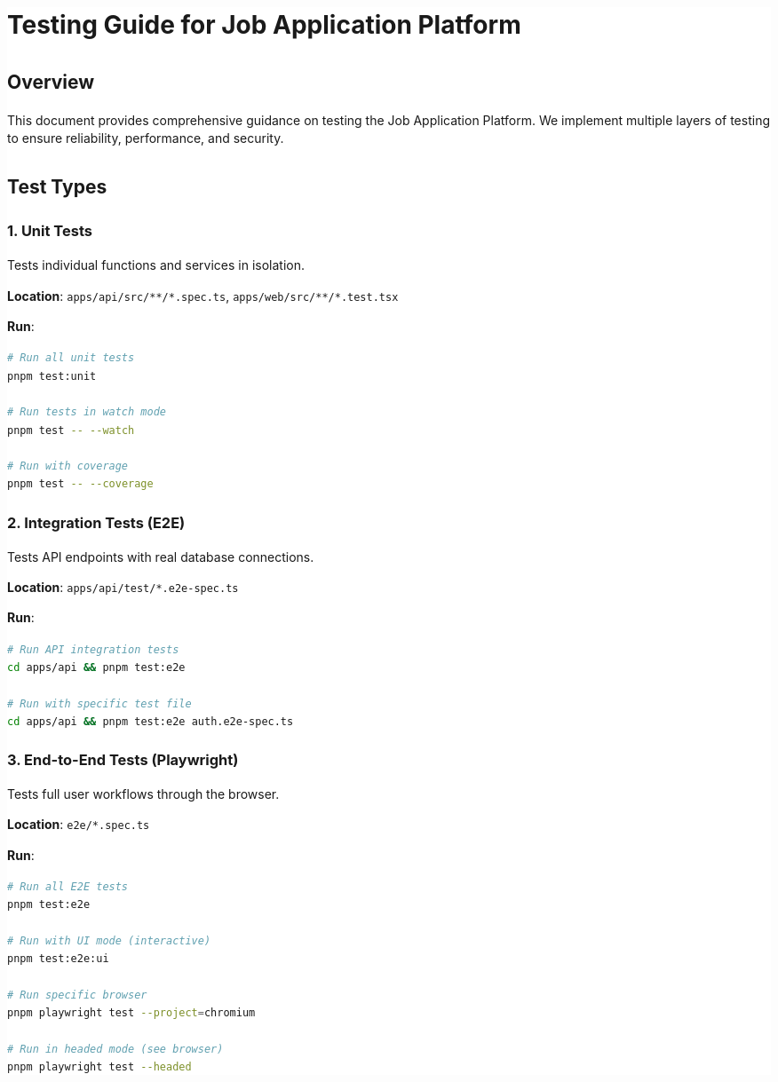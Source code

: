 # Testing Guide for Job Application Platform

## Overview

This document provides comprehensive guidance on testing the Job Application Platform. We implement multiple layers of testing to ensure reliability, performance, and security.

## Test Types

### 1. Unit Tests
Tests individual functions and services in isolation.

**Location**: `apps/api/src/**/*.spec.ts`, `apps/web/src/**/*.test.tsx`

**Run**: 
```bash
# Run all unit tests
pnpm test:unit

# Run tests in watch mode
pnpm test -- --watch

# Run with coverage
pnpm test -- --coverage
```

### 2. Integration Tests (E2E)
Tests API endpoints with real database connections.

**Location**: `apps/api/test/*.e2e-spec.ts`

**Run**:
```bash
# Run API integration tests
cd apps/api && pnpm test:e2e

# Run with specific test file
cd apps/api && pnpm test:e2e auth.e2e-spec.ts
```

### 3. End-to-End Tests (Playwright)
Tests full user workflows through the browser.

**Location**: `e2e/*.spec.ts`

**Run**:
```bash
# Run all E2E tests
pnpm test:e2e

# Run with UI mode (interactive)
pnpm test:e2e:ui

# Run specific browser
pnpm playwright test --project=chromium

# Run in headed mode (see browser)
pnpm playwright test --headed
```
